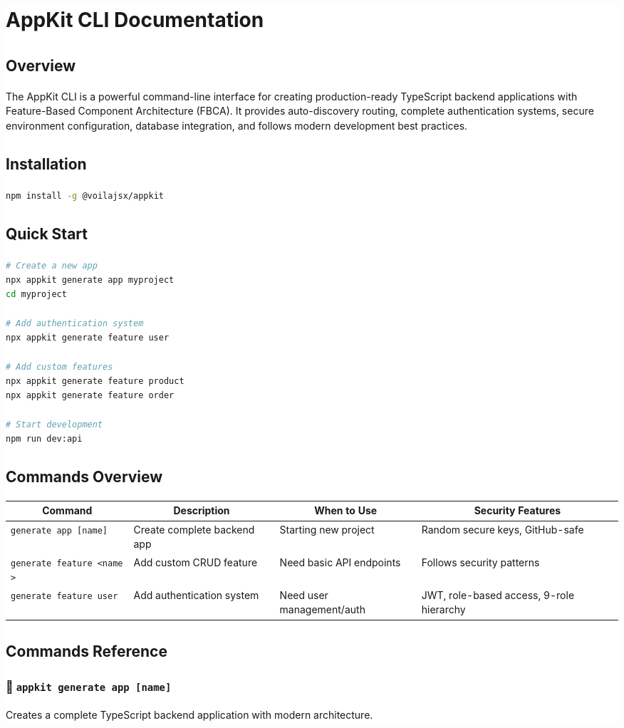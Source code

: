 # AppKit CLI Documentation

## Overview

The AppKit CLI is a powerful command-line interface for creating production-ready TypeScript backend applications with Feature-Based Component Architecture (FBCA). It provides auto-discovery routing, complete authentication systems, secure environment configuration, database integration, and follows modern development best practices.

## Installation

```bash
npm install -g @voilajsx/appkit
```

## Quick Start

```bash
# Create a new app
npx appkit generate app myproject
cd myproject

# Add authentication system
npx appkit generate feature user

# Add custom features
npx appkit generate feature product
npx appkit generate feature order

# Start development
npm run dev:api
```

## Commands Overview

| Command | Description | When to Use | Security Features |
|---------|-------------|-------------|-------------------|
| `generate app [name]` | Create complete backend app | Starting new project | Random secure keys, GitHub-safe |
| `generate feature <name>` | Add custom CRUD feature | Need basic API endpoints | Follows security patterns |
| `generate feature user` | Add authentication system | Need user management/auth | JWT, role-based access, 9-role hierarchy |

## Commands Reference

### 🚀 `appkit generate app [name]`

Creates a complete TypeScript backend application with modern architecture.
